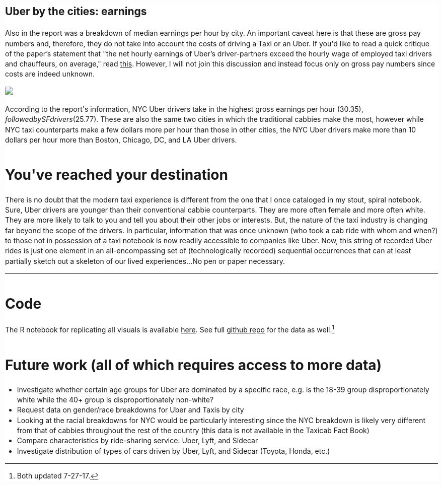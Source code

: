 ## Uber by the cities: earnings

Also in the report was a breakdown of median earnings per hour by city. An important caveat here is that these are gross pay numbers and, therefore, they do not take into account the costs of driving a Taxi or an Uber. If you'd like to read a quick critique of the paper’s statement that "the net hourly earnings of Uber’s driver-partners exceed the hourly wage of employed taxi drivers and chauffeurs, on average," read [this](https://www.huffingtonpost.com/2015/01/22/uber-drivers-pay-study_n_6527470.html). However, I will not join this discussion and instead focus only on gross pay numbers since costs are indeed unknown.

![](/post/the-rise-of-the-new-kind-of-cabbie-a-comparison-of-uber-and-taxi-drivers_files/earning_by_city.png)

According to the report's information, NYC Uber drivers take in the highest gross earnings per hour ($30.35), followed by SF drivers ($25.77). These are also the same two cities in which the traditional cabbies make the most, however while NYC taxi counterparts make a few dollars more per hour than those in other cities, the NYC Uber drivers make more than 10 dollars per hour more than Boston, Chicago, DC, and LA Uber drivers.

# You've reached your destination

There is no doubt that the modern taxi experience is different from the one that I once cataloged in my stout, spiral notebook. Sure, Uber drivers are younger than their conventional cabbie counterparts. They are more often female and more often white. They are more likely to talk to you and tell you about their other jobs or interests. But, the nature of the taxi industry is changing far beyond the scope of the drivers. In particular, information that was once unknown (who took a cab ride with whom and when?) to those not in possession of a taxi notebook is now readily accessible to companies like Uber. Now, this string of recorded Uber rides is just one element in an all-encompassing set of (technologically recorded) sequential occurrences that can at least partially sketch out a skeleton of our lived experiences...No pen or paper necessary.

---

# Code

The R notebook for replicating all visuals is available [here](http://rpubs.com/apalbright/uber-v-taxi). See full [github repo](https://github.com/apalbright/uber_taxi_new) for the data as well.[^5]

# Future work (all of which requires access to more data)

- Investigate whether certain age groups for Uber are dominated by a specific race, e.g. is the 18-39 group disproportionately white while the 40+ group is disproportionately non-white?
- Request data on gender/race breakdowns for Uber and Taxis by city
- Looking at the racial breakdowns for NYC would be particularly interesting since the NYC breakdown is likely very different from that of cabbies throughout the rest of the country (this data is not available in the Taxicab Fact Book)
- Compare characteristics by ride-sharing service: Uber, Lyft, and Sidecar
- Investigate distribution of types of cars driven by Uber, Lyft, and Sidecar (Toyota, Honda, etc.)

[^1]: Or maybe I just felt emotional because only children can be desperate for friendship, even when it’s friendship with a notebook.

[^2]: From here on, when I discuss taxis I am also implicitly including chauffeurs. If you'd like to learn more about the source of the data and the collection methodology, refer directly to the [paper](https://irs.princeton.edu/sites/irs/files/An%20Analysis%20of%20the%20Labor%20Market%20for%20Uber%E2%80%99s%20Driver-Partners%20in%20the%20United%20States%20587.pdf).


[^3]: I would be curious to compare the racial breakdown of Uber's drivers to that of Lyft and Sidecar's drivers as I suspect the other two might not have populations that are as white (simply based on my own small and insufficient sample size).
[^4]: This data is only looking at hours worked for uberX drivers in October 2014.
[^5]: Both updated 7-27-17.